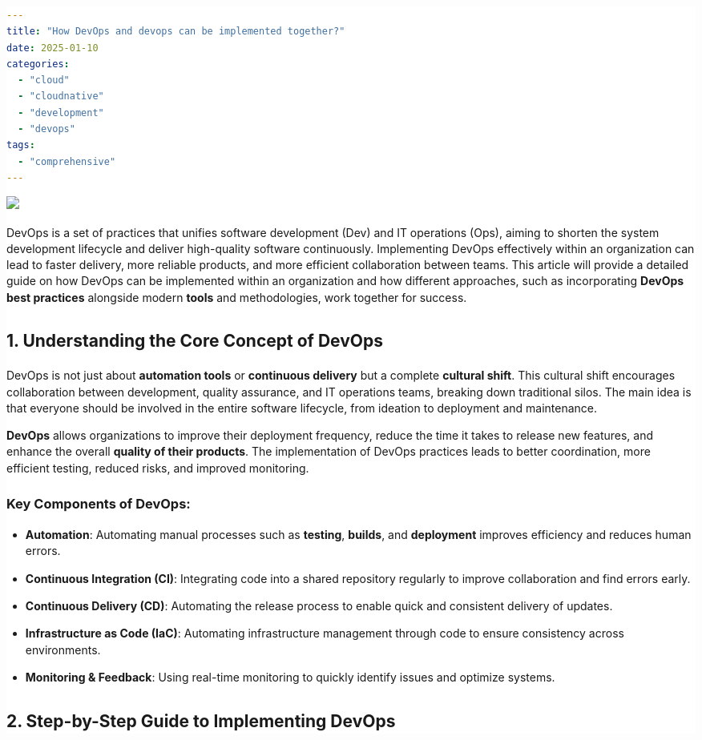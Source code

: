 ```yaml
---
title: "How DevOps and devops can be implemented together?"
date: 2025-01-10
categories: 
  - "cloud"
  - "cloudnative"
  - "development"
  - "devops"
tags: 
  - "comprehensive"
---
```


![](https://www.bestdevops.com/wp-content/uploads/2025/01/image-6-1024x580.png)

DevOps is a set of practices that unifies software development (Dev) and IT operations (Ops), aiming to shorten the system development lifecycle and deliver high-quality software continuously. Implementing DevOps effectively within an organization can lead to faster delivery, more reliable products, and more efficient collaboration between teams. This article will provide a detailed guide on how DevOps can be implemented within an organization and how different approaches, such as incorporating **DevOps best practices** alongside modern **tools** and methodologies, work together for success.

## 1\. Understanding the Core Concept of DevOps

DevOps is not just about **automation tools** or **continuous delivery** but a complete **cultural shift**. This cultural shift encourages collaboration between development, quality assurance, and IT operations teams, breaking down traditional silos. The main idea is that everyone should be involved in the entire software lifecycle, from ideation to deployment and maintenance.

**DevOps** allows organizations to improve their deployment frequency, reduce the time it takes to release new features, and enhance the overall **quality of their products**. The implementation of DevOps practices leads to better coordination, more efficient testing, reduced risks, and improved monitoring.

### Key Components of DevOps:

- **Automation**: Automating manual processes such as **testing**, **builds**, and **deployment** improves efficiency and reduces human errors.

- **Continuous Integration (CI)**: Integrating code into a shared repository regularly to improve collaboration and find errors early.

- **Continuous Delivery (CD)**: Automating the release process to enable quick and consistent delivery of updates.

- **Infrastructure as Code (IaC)**: Automating infrastructure management through code to ensure consistency across environments.

- **Monitoring & Feedback**: Using real-time monitoring to quickly identify issues and optimize systems.

## 2\. Step-by-Step Guide to Implementing DevOps
